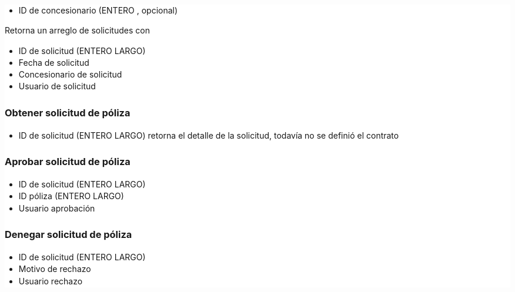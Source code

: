- ID de concesionario (ENTERO , opcional)

Retorna un arreglo de solicitudes con 

- ID de solicitud (ENTERO LARGO)
- Fecha de solicitud
- Concesionario de solicitud
- Usuario de solicitud

### Obtener solicitud de póliza

- ID de solicitud (ENTERO LARGO)
  retorna el detalle de la solicitud, todavía no se definió el contrato

### Aprobar solicitud de póliza

- ID de solicitud (ENTERO LARGO)
- ID póliza (ENTERO LARGO)
- Usuario aprobación

### Denegar solicitud de póliza

- ID de solicitud (ENTERO LARGO)
- Motivo de rechazo
- Usuario rechazo
